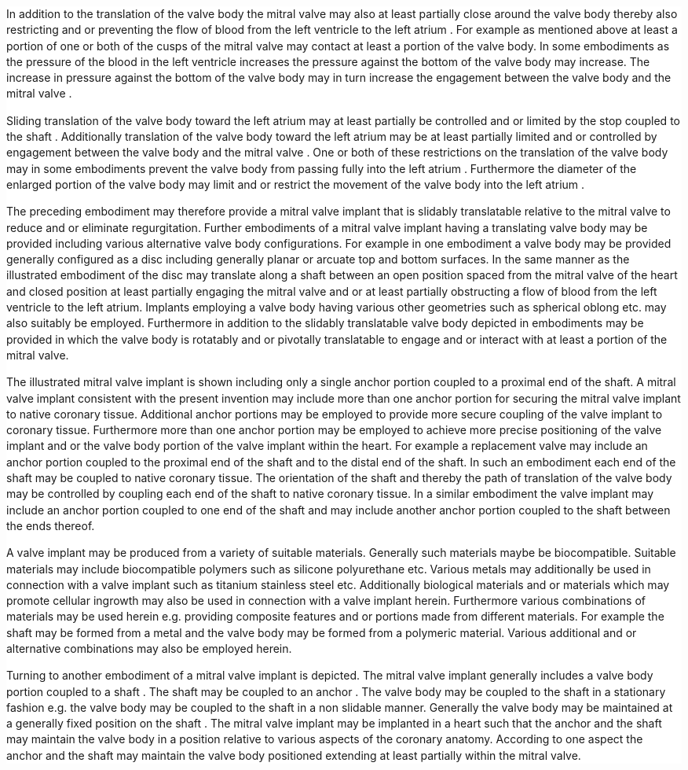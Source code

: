 In addition to the translation of the valve body the mitral valve may also at least partially close around the valve body thereby also restricting and or preventing the flow of blood from the left ventricle to the left atrium . For example as mentioned above at least a portion of one or both of the cusps of the mitral valve may contact at least a portion of the valve body. In some embodiments as the pressure of the blood in the left ventricle increases the pressure against the bottom of the valve body may increase. The increase in pressure against the bottom of the valve body may in turn increase the engagement between the valve body and the mitral valve .

Sliding translation of the valve body toward the left atrium may at least partially be controlled and or limited by the stop coupled to the shaft . Additionally translation of the valve body toward the left atrium may be at least partially limited and or controlled by engagement between the valve body and the mitral valve . One or both of these restrictions on the translation of the valve body may in some embodiments prevent the valve body from passing fully into the left atrium . Furthermore the diameter of the enlarged portion of the valve body may limit and or restrict the movement of the valve body into the left atrium .

The preceding embodiment may therefore provide a mitral valve implant that is slidably translatable relative to the mitral valve to reduce and or eliminate regurgitation. Further embodiments of a mitral valve implant having a translating valve body may be provided including various alternative valve body configurations. For example in one embodiment a valve body may be provided generally configured as a disc including generally planar or arcuate top and bottom surfaces. In the same manner as the illustrated embodiment of the disc may translate along a shaft between an open position spaced from the mitral valve of the heart and closed position at least partially engaging the mitral valve and or at least partially obstructing a flow of blood from the left ventricle to the left atrium. Implants employing a valve body having various other geometries such as spherical oblong etc. may also suitably be employed. Furthermore in addition to the slidably translatable valve body depicted in embodiments may be provided in which the valve body is rotatably and or pivotally translatable to engage and or interact with at least a portion of the mitral valve.

The illustrated mitral valve implant is shown including only a single anchor portion coupled to a proximal end of the shaft. A mitral valve implant consistent with the present invention may include more than one anchor portion for securing the mitral valve implant to native coronary tissue. Additional anchor portions may be employed to provide more secure coupling of the valve implant to coronary tissue. Furthermore more than one anchor portion may be employed to achieve more precise positioning of the valve implant and or the valve body portion of the valve implant within the heart. For example a replacement valve may include an anchor portion coupled to the proximal end of the shaft and to the distal end of the shaft. In such an embodiment each end of the shaft may be coupled to native coronary tissue. The orientation of the shaft and thereby the path of translation of the valve body may be controlled by coupling each end of the shaft to native coronary tissue. In a similar embodiment the valve implant may include an anchor portion coupled to one end of the shaft and may include another anchor portion coupled to the shaft between the ends thereof.

A valve implant may be produced from a variety of suitable materials. Generally such materials maybe be biocompatible. Suitable materials may include biocompatible polymers such as silicone polyurethane etc. Various metals may additionally be used in connection with a valve implant such as titanium stainless steel etc. Additionally biological materials and or materials which may promote cellular ingrowth may also be used in connection with a valve implant herein. Furthermore various combinations of materials may be used herein e.g. providing composite features and or portions made from different materials. For example the shaft may be formed from a metal and the valve body may be formed from a polymeric material. Various additional and or alternative combinations may also be employed herein.

Turning to another embodiment of a mitral valve implant is depicted. The mitral valve implant generally includes a valve body portion coupled to a shaft . The shaft may be coupled to an anchor . The valve body may be coupled to the shaft in a stationary fashion e.g. the valve body may be coupled to the shaft in a non slidable manner. Generally the valve body may be maintained at a generally fixed position on the shaft . The mitral valve implant may be implanted in a heart such that the anchor and the shaft may maintain the valve body in a position relative to various aspects of the coronary anatomy. According to one aspect the anchor and the shaft may maintain the valve body positioned extending at least partially within the mitral valve.

